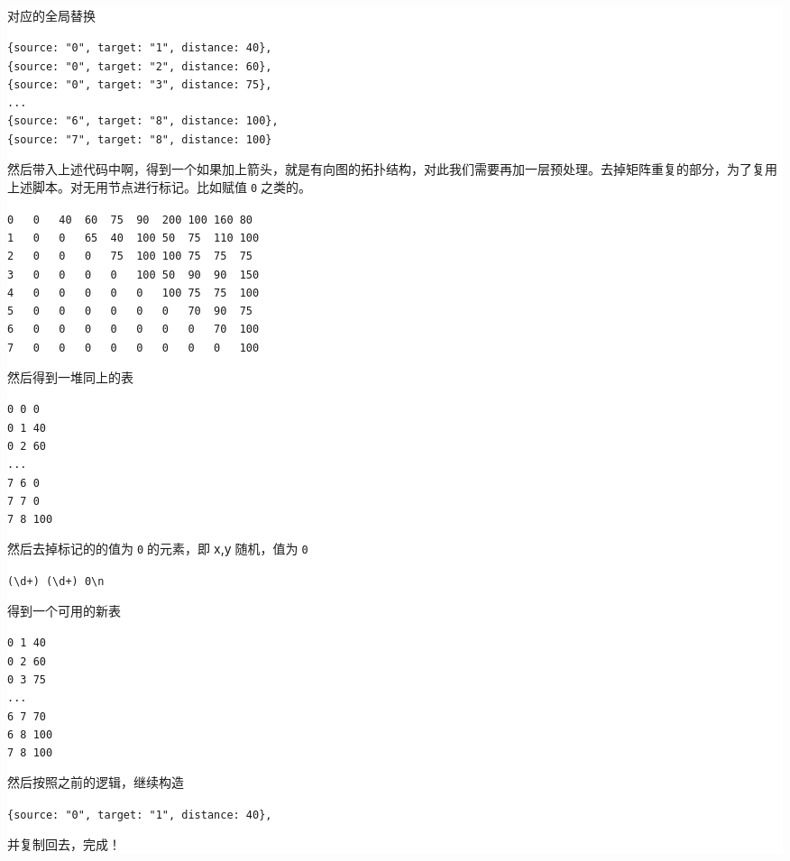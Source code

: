 对应的全局替换

```
{source: "0", target: "1", distance: 40},
{source: "0", target: "2", distance: 60},
{source: "0", target: "3", distance: 75},
...
{source: "6", target: "8", distance: 100},
{source: "7", target: "8", distance: 100}
```

然后带入上述代码中啊，得到一个如果加上箭头，就是有向图的拓扑结构，对此我们需要再加一层预处理。去掉矩阵重复的部分，为了复用上述脚本。对无用节点进行标记。比如赋值 `0` 之类的。

```
0	0	40	60	75	90	200	100	160	80
1	0	0	65	40	100	50	75	110	100
2	0	0	0	75	100	100	75	75	75
3	0	0	0	0	100	50	90	90	150
4	0	0	0	0	0	100	75	75	100
5	0	0	0	0	0	0	70	90	75
6	0	0	0	0	0	0	0	70	100
7	0	0	0	0	0	0	0	0	100
```

然后得到一堆同上的表
```
0 0 0
0 1 40
0 2 60
...
7 6 0
7 7 0
7 8 100
```
然后去掉标记的的值为 `0` 的元素，即 x,y 随机，值为 `0`

```
(\d+) (\d+) 0\n
```

得到一个可用的新表
```
0 1 40
0 2 60
0 3 75
...
6 7 70
6 8 100
7 8 100
```

然后按照之前的逻辑，继续构造

```
{source: "0", target: "1", distance: 40},
```

并复制回去，完成！
